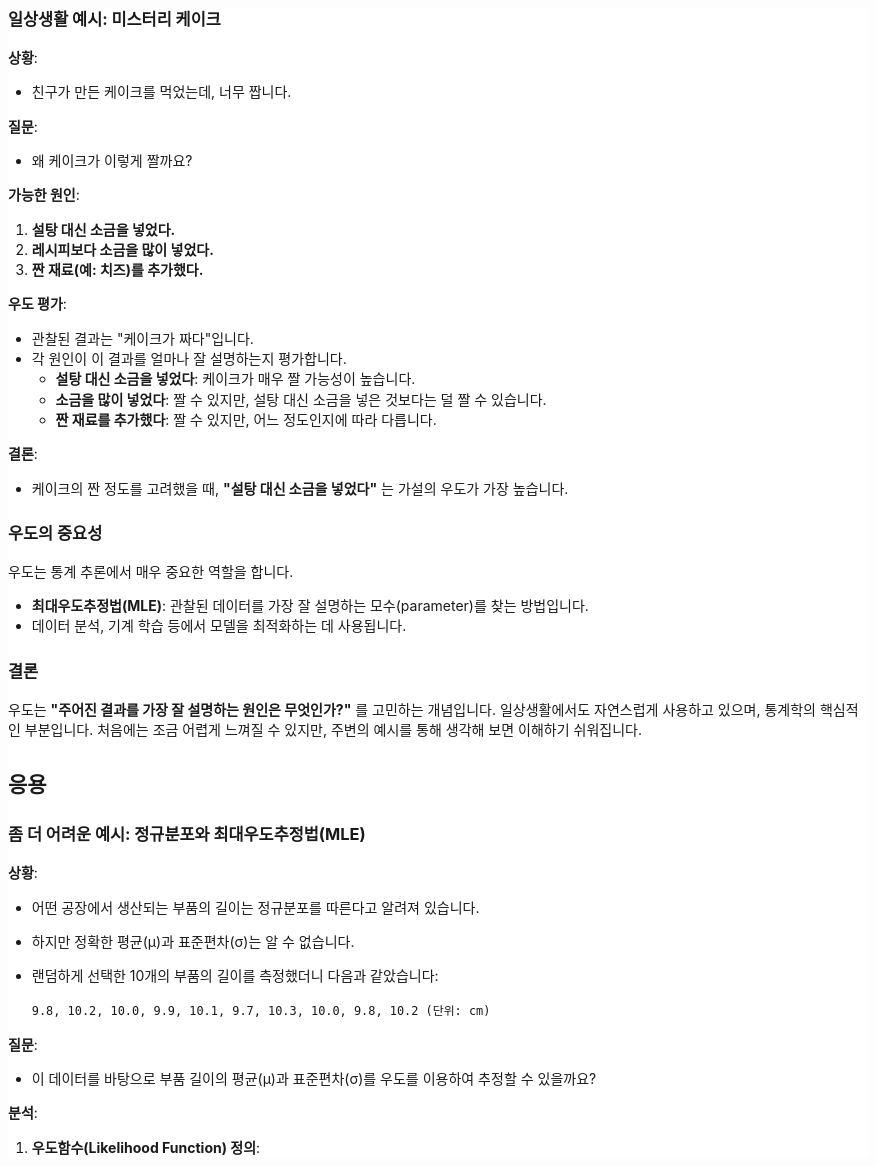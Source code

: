 ### 일상생활 예시: 미스터리 케이크

**상황**:
- 친구가 만든 케이크를 먹었는데, 너무 짭니다.

**질문**:
- 왜 케이크가 이렇게 짤까요?

**가능한 원인**:
1. **설탕 대신 소금을 넣었다.**
2. **레시피보다 소금을 많이 넣었다.**
3. **짠 재료(예: 치즈)를 추가했다.**

**우도 평가**:
- 관찰된 결과는 "케이크가 짜다"입니다.
- 각 원인이 이 결과를 얼마나 잘 설명하는지 평가합니다.
  - **설탕 대신 소금을 넣었다**: 케이크가 매우 짤 가능성이 높습니다.
  - **소금을 많이 넣었다**: 짤 수 있지만, 설탕 대신 소금을 넣은 것보다는 덜 짤 수 있습니다.
  - **짠 재료를 추가했다**: 짤 수 있지만, 어느 정도인지에 따라 다릅니다.

**결론**:
- 케이크의 짠 정도를 고려했을 때, **"설탕 대신 소금을 넣었다"** 는 가설의 우도가 가장 높습니다.

### 우도의 중요성

우도는 통계 추론에서 매우 중요한 역할을 합니다.

- **최대우도추정법(MLE)**: 관찰된 데이터를 가장 잘 설명하는 모수(parameter)를 찾는 방법입니다.
- 데이터 분석, 기계 학습 등에서 모델을 최적화하는 데 사용됩니다.

### 결론

우도는 **"주어진 결과를 가장 잘 설명하는 원인은 무엇인가?"** 를 고민하는 개념입니다. 일상생활에서도 자연스럽게 사용하고 있으며, 통계학의 핵심적인 부분입니다. 처음에는 조금 어렵게 느껴질 수 있지만, 주변의 예시를 통해 생각해 보면 이해하기 쉬워집니다.


## 응용

### 좀 더 어려운 예시: 정규분포와 최대우도추정법(MLE)

**상황**:

- 어떤 공장에서 생산되는 부품의 길이는 정규분포를 따른다고 알려져 있습니다.
- 하지만 정확한 평균(μ)과 표준편차(σ)는 알 수 없습니다.
- 랜덤하게 선택한 10개의 부품의 길이를 측정했더니 다음과 같았습니다:

  ```
  9.8, 10.2, 10.0, 9.9, 10.1, 9.7, 10.3, 10.0, 9.8, 10.2 (단위: cm)
  ```

**질문**:

- 이 데이터를 바탕으로 부품 길이의 평균(μ)과 표준편차(σ)를 우도를 이용하여 추정할 수 있을까요?

**분석**:

1. **우도함수(Likelihood Function) 정의**:
